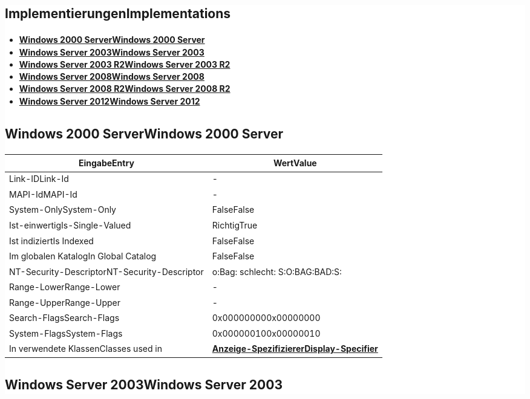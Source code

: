 

## <a name="implementations"></a><span data-ttu-id="d0ee8-122">Implementierungen</span><span class="sxs-lookup"><span data-stu-id="d0ee8-122">Implementations</span></span>

-   [<span data-ttu-id="d0ee8-123">**Windows 2000 Server**</span><span class="sxs-lookup"><span data-stu-id="d0ee8-123">**Windows 2000 Server**</span></span>](#windows-2000-server)
-   [<span data-ttu-id="d0ee8-124">**Windows Server 2003**</span><span class="sxs-lookup"><span data-stu-id="d0ee8-124">**Windows Server 2003**</span></span>](#windows-server-2003)
-   [<span data-ttu-id="d0ee8-125">**Windows Server 2003 R2**</span><span class="sxs-lookup"><span data-stu-id="d0ee8-125">**Windows Server 2003 R2**</span></span>](#windows-server-2003-r2)
-   [<span data-ttu-id="d0ee8-126">**Windows Server 2008**</span><span class="sxs-lookup"><span data-stu-id="d0ee8-126">**Windows Server 2008**</span></span>](#windows-server-2008)
-   [<span data-ttu-id="d0ee8-127">**Windows Server 2008 R2**</span><span class="sxs-lookup"><span data-stu-id="d0ee8-127">**Windows Server 2008 R2**</span></span>](#windows-server-2008-r2)
-   [<span data-ttu-id="d0ee8-128">**Windows Server 2012**</span><span class="sxs-lookup"><span data-stu-id="d0ee8-128">**Windows Server 2012**</span></span>](#windows-server-2012)

## <a name="windows-2000-server"></a><span data-ttu-id="d0ee8-129">Windows 2000 Server</span><span class="sxs-lookup"><span data-stu-id="d0ee8-129">Windows 2000 Server</span></span>



| <span data-ttu-id="d0ee8-130">Eingabe</span><span class="sxs-lookup"><span data-stu-id="d0ee8-130">Entry</span></span> | <span data-ttu-id="d0ee8-131">Wert</span><span class="sxs-lookup"><span data-stu-id="d0ee8-131">Value</span></span> |
|------------------------|------------------------------------------------------------|
| <span data-ttu-id="d0ee8-132">Link-ID</span><span class="sxs-lookup"><span data-stu-id="d0ee8-132">Link-Id</span></span>                | \-                                                         |
| <span data-ttu-id="d0ee8-133">MAPI-Id</span><span class="sxs-lookup"><span data-stu-id="d0ee8-133">MAPI-Id</span></span>                | \-                                                         |
| <span data-ttu-id="d0ee8-134">System-Only</span><span class="sxs-lookup"><span data-stu-id="d0ee8-134">System-Only</span></span>            | <span data-ttu-id="d0ee8-135">False</span><span class="sxs-lookup"><span data-stu-id="d0ee8-135">False</span></span>                                                      |
| <span data-ttu-id="d0ee8-136">Ist-einwertig</span><span class="sxs-lookup"><span data-stu-id="d0ee8-136">Is-Single-Valued</span></span>       | <span data-ttu-id="d0ee8-137">Richtig</span><span class="sxs-lookup"><span data-stu-id="d0ee8-137">True</span></span>                                                       |
| <span data-ttu-id="d0ee8-138">Ist indiziert</span><span class="sxs-lookup"><span data-stu-id="d0ee8-138">Is Indexed</span></span>             | <span data-ttu-id="d0ee8-139">False</span><span class="sxs-lookup"><span data-stu-id="d0ee8-139">False</span></span>                                                      |
| <span data-ttu-id="d0ee8-140">Im globalen Katalog</span><span class="sxs-lookup"><span data-stu-id="d0ee8-140">In Global Catalog</span></span>      | <span data-ttu-id="d0ee8-141">False</span><span class="sxs-lookup"><span data-stu-id="d0ee8-141">False</span></span>                                                      |
| <span data-ttu-id="d0ee8-142">NT-Security-Descriptor</span><span class="sxs-lookup"><span data-stu-id="d0ee8-142">NT-Security-Descriptor</span></span> | <span data-ttu-id="d0ee8-143">o:Bag: schlecht: S:</span><span class="sxs-lookup"><span data-stu-id="d0ee8-143">O:BAG:BAD:S:</span></span>                                               |
| <span data-ttu-id="d0ee8-144">Range-Lower</span><span class="sxs-lookup"><span data-stu-id="d0ee8-144">Range-Lower</span></span>            | \-                                                         |
| <span data-ttu-id="d0ee8-145">Range-Upper</span><span class="sxs-lookup"><span data-stu-id="d0ee8-145">Range-Upper</span></span>            | \-                                                         |
| <span data-ttu-id="d0ee8-146">Search-Flags</span><span class="sxs-lookup"><span data-stu-id="d0ee8-146">Search-Flags</span></span>           | <span data-ttu-id="d0ee8-147">0x00000000</span><span class="sxs-lookup"><span data-stu-id="d0ee8-147">0x00000000</span></span>                                                 |
| <span data-ttu-id="d0ee8-148">System-Flags</span><span class="sxs-lookup"><span data-stu-id="d0ee8-148">System-Flags</span></span>           | <span data-ttu-id="d0ee8-149">0x00000010</span><span class="sxs-lookup"><span data-stu-id="d0ee8-149">0x00000010</span></span>                                                 |
| <span data-ttu-id="d0ee8-150">In verwendete Klassen</span><span class="sxs-lookup"><span data-stu-id="d0ee8-150">Classes used in</span></span>        | [<span data-ttu-id="d0ee8-151">**Anzeige-Spezifizierer**</span><span class="sxs-lookup"><span data-stu-id="d0ee8-151">**Display-Specifier**</span></span>](c-displayspecifier.md)<br/> |



## <a name="windows-server-2003"></a><span data-ttu-id="d0ee8-152">Windows Server 2003</span><span class="sxs-lookup"><span data-stu-id="d0ee8-152">Windows Server 2003</span></span>
